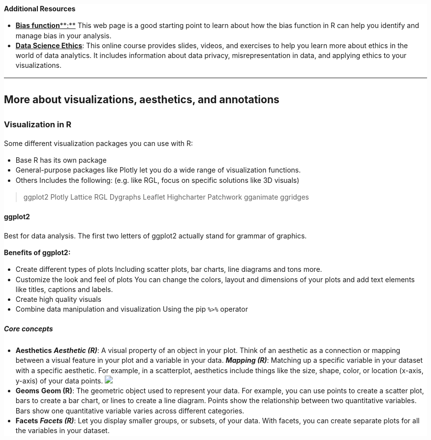 **Additional Resources**
-   [**Bias function****:**](https://www.rdocumentation.org/packages/SimDesign/versions/2.2/topics/bias "This link takes you to RDocumentation's description and examples of using the bias function.") This web page is a good starting point to learn about how the bias function in R can help you identify and manage bias in your analysis.
-   [**Data Science Ethics**](https://datasciencebox.org/ethics.html "This link takes you to the data science ethics section of the Data Science in a Box course."): This online course provides slides, videos, and exercises to help you learn more about ethics in the world of data analytics. It includes information about data privacy, misrepresentation in data, and applying ethics to your visualizations.

---

## More about visualizations, aesthetics, and annotations
### Visualization in R

Some different visualization packages you can use with R:
- Base R has its own package
- General-purpose packages like Plotly let you do a wide range of visualization functions.
- Others  Includes the following:  (e.g. like RGL, focus on specific solutions like 3D visuals)
> ggplot2
Plotly
Lattice
RGL
Dygraphs
Leaflet
Highcharter
Patchwork
gganimate
ggridges

#### ggplot2
Best for data analysis.
The first two letters of ggplot2 actually stand for grammar of graphics.

**Benefits of ggplot2:**
- Create different types of plots
Including scatter plots, bar charts, line diagrams and tons more.
- Customize the look and feel of plots
You can change the colors, layout and dimensions of your plots and add text elements like titles, captions and labels.
- Create high quality visuals
- Combine data manipulation and visualization
Using the pip `%>%` operator

##### Core concepts
- **Aesthetics**
***Aesthetic (R)***: A visual property of an object in your plot.
Think of an aesthetic as a connection or mapping between a visual feature in your plot and a variable in your data.
***Mapping (R)***: Matching up a specific variable in your dataset with a specific aesthetic.
For example, in a scatterplot, aesthetics include things like the size, shape, color, or location (x-axis, y-axis) of your data points.
![](https://github.com/dnencalada/Google_Data_Analytics/blob/main/Images/image171.png)
- **Geoms**
**Geom $(\mathrm{R})$**: The geometric object used to represent your data.
For example, you can use points to create a scatter plot, bars to create a bar chart, or lines to create a line diagram.
Points show the relationship between two quantitative variables. Bars show one quantitative variable varies across different categories.
- **Facets**
***Facets $(\mathrm{R})$***: Let you display smaller groups, or subsets, of your data.
With facets, you can create separate plots for all the variables in your dataset.